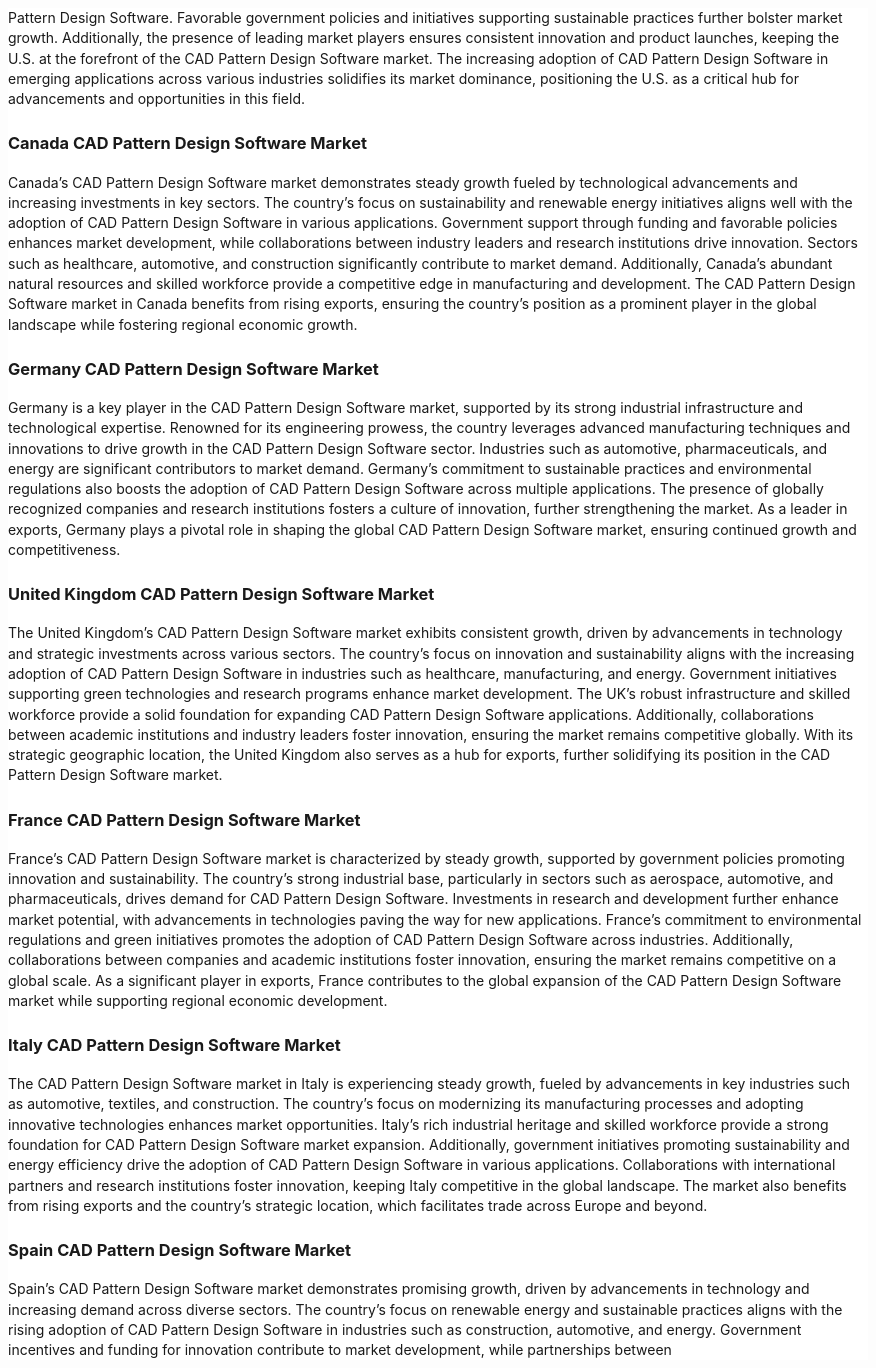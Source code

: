 Pattern Design Software. Favorable government policies and initiatives supporting sustainable practices further bolster market growth. Additionally, the presence of leading market players ensures consistent innovation and product launches, keeping the U.S. at the forefront of the CAD Pattern Design Software market. The increasing adoption of CAD Pattern Design Software in emerging applications across various industries solidifies its market dominance, positioning the U.S. as a critical hub for advancements and opportunities in this field.</p><h3>Canada CAD Pattern Design Software Market</h3><p>Canada&rsquo;s CAD Pattern Design Software market demonstrates steady growth fueled by technological advancements and increasing investments in key sectors. The country&rsquo;s focus on sustainability and renewable energy initiatives aligns well with the adoption of CAD Pattern Design Software in various applications. Government support through funding and favorable policies enhances market development, while collaborations between industry leaders and research institutions drive innovation. Sectors such as healthcare, automotive, and construction significantly contribute to market demand. Additionally, Canada&rsquo;s abundant natural resources and skilled workforce provide a competitive edge in manufacturing and development. The CAD Pattern Design Software market in Canada benefits from rising exports, ensuring the country&rsquo;s position as a prominent player in the global landscape while fostering regional economic growth.</p><h3>Germany CAD Pattern Design Software Market</h3><p>Germany is a key player in the CAD Pattern Design Software market, supported by its strong industrial infrastructure and technological expertise. Renowned for its engineering prowess, the country leverages advanced manufacturing techniques and innovations to drive growth in the CAD Pattern Design Software sector. Industries such as automotive, pharmaceuticals, and energy are significant contributors to market demand. Germany&rsquo;s commitment to sustainable practices and environmental regulations also boosts the adoption of CAD Pattern Design Software across multiple applications. The presence of globally recognized companies and research institutions fosters a culture of innovation, further strengthening the market. As a leader in exports, Germany plays a pivotal role in shaping the global CAD Pattern Design Software market, ensuring continued growth and competitiveness.</p><h3>United Kingdom CAD Pattern Design Software Market</h3><p>The United Kingdom&rsquo;s CAD Pattern Design Software market exhibits consistent growth, driven by advancements in technology and strategic investments across various sectors. The country&rsquo;s focus on innovation and sustainability aligns with the increasing adoption of CAD Pattern Design Software in industries such as healthcare, manufacturing, and energy. Government initiatives supporting green technologies and research programs enhance market development. The UK&rsquo;s robust infrastructure and skilled workforce provide a solid foundation for expanding CAD Pattern Design Software applications. Additionally, collaborations between academic institutions and industry leaders foster innovation, ensuring the market remains competitive globally. With its strategic geographic location, the United Kingdom also serves as a hub for exports, further solidifying its position in the CAD Pattern Design Software market.</p><h3>France CAD Pattern Design Software Market</h3><p>France&rsquo;s CAD Pattern Design Software market is characterized by steady growth, supported by government policies promoting innovation and sustainability. The country&rsquo;s strong industrial base, particularly in sectors such as aerospace, automotive, and pharmaceuticals, drives demand for CAD Pattern Design Software. Investments in research and development further enhance market potential, with advancements in technologies paving the way for new applications. France&rsquo;s commitment to environmental regulations and green initiatives promotes the adoption of CAD Pattern Design Software across industries. Additionally, collaborations between companies and academic institutions foster innovation, ensuring the market remains competitive on a global scale. As a significant player in exports, France contributes to the global expansion of the CAD Pattern Design Software market while supporting regional economic development.</p><h3>Italy CAD Pattern Design Software Market</h3><p>The CAD Pattern Design Software market in Italy is experiencing steady growth, fueled by advancements in key industries such as automotive, textiles, and construction. The country&rsquo;s focus on modernizing its manufacturing processes and adopting innovative technologies enhances market opportunities. Italy&rsquo;s rich industrial heritage and skilled workforce provide a strong foundation for CAD Pattern Design Software market expansion. Additionally, government initiatives promoting sustainability and energy efficiency drive the adoption of CAD Pattern Design Software in various applications. Collaborations with international partners and research institutions foster innovation, keeping Italy competitive in the global landscape. The market also benefits from rising exports and the country&rsquo;s strategic location, which facilitates trade across Europe and beyond.</p><h3>Spain CAD Pattern Design Software Market</h3><p>Spain&rsquo;s CAD Pattern Design Software market demonstrates promising growth, driven by advancements in technology and increasing demand across diverse sectors. The country&rsquo;s focus on renewable energy and sustainable practices aligns with the rising adoption of CAD Pattern Design Software in industries such as construction, automotive, and energy. Government incentives and funding for innovation contribute to market development, while partnerships between